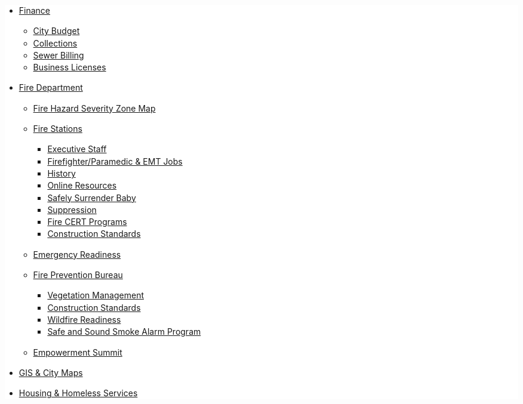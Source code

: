   
  
  - [Finance](https://www.cityofvista.com/departments/finance "Finance & Budget Reports")
    
    - [City Budget](https://www.cityofvista.com/departments/finance/city-budget "Operating & Capital Budgets")
    - [Collections](https://www.cityofvista.com/city-services/finance/collections "Click to open Collections")
    - [Sewer Billing](https://www.cityofvista.com/departments/finance/sewer-billing "Click to open Sewer Billing")
    - [Business Licenses](https://www.cityofvista.com/departments/finance/business-licenses "City of Vista Business License")
  - [Fire Department](https://www.cityofvista.com/departments/fire-department "Click to open Fire Department")
    
    - [Fire Hazard Severity Zone Map](https://www.cityofvista.com/city-services/fire-department/fire-hazard-severity-zone-map "Click to open Fire Hazard Severity Zone Map")
    - [Fire Stations](https://www.cityofvista.com/departments/fire-department/fire-stations "Vista Fire Stations")
      
      - [Executive Staff](https://www.cityofvista.com/departments/fire-department/fire-stations/executive-staff "Fire Department Executive Staff")
      - [Firefighter/Paramedic &amp; EMT Jobs](https://www.cityofvista.com/departments/fire-department/fire-stations/firefighter-paramedic-jobs "Click to open Firefighter/Paramedic & EMT Jobs")
      - [History](https://www.cityofvista.com/departments/fire-department/fire-stations/history "Vista Fire Protection District & Vista Fire Department History")
      - [Online Resources](https://www.cityofvista.com/departments/fire-department/fire-stations/online-resources "Online Resources ")
      - [Safely Surrender Baby](https://www.cityofvista.com/departments/fire-department/fire-stations/safely-surrender-baby "Safely Surrendered Baby Program")
      - [Suppression](https://www.cityofvista.com/departments/fire-department/fire-stations/suppression "Fire Suppression Division")
      - [Fire CERT Programs](https://www.cityofvista.com/departments/fire-department/fire-stations/fire-cert-programs "CERT Program")
      - [Construction Standards](https://www.cityofvista.com/departments/fire-department/fire-stations/construction-standards "Construction Development Services")
    - [Emergency Readiness](https://www.cityofvista.com/city-services/fire-department/emergency-readiness "Emergency Preparedness")
    - [Fire Prevention Bureau](https://www.cityofvista.com/city-services/fire-department/fire-prevention-bureau "Click to open Fire Prevention Bureau")
      
      - [Vegetation Management](https://www.cityofvista.com/city-services/fire-department/fire-prevention-bureau/weed-vegetation-abatement "Click to open Vegetation Management")
      - [Construction Standards](https://www.cityofvista.com/city-services/fire-department/fire-prevention-bureau/construction-standards "Click to open Construction Standards")
      - [Wildfire Readiness](https://www.cityofvista.com/city-services/fire-department/fire-prevention-bureau/wildfire-readiness "Wildfire Preparedness & Vegetation Management")
      - [Safe and Sound Smoke Alarm Program](https://www.cityofvista.com/city-services/fire-department/fire-prevention-bureau/safe-and-sound-smoke-alarm-program "Click to open Safe and Sound Smoke Alarm Program")
    - [Empowerment Summit](https://www.cityofvista.com/city-services/fire-department/empowerment-summit "Ignite Your Potential: Young Women’s Empowerment Summit")
  - [GIS &amp; City Maps](https://www.cityofvista.com/departments/gis-city-maps "Geographic Information Services")
  - [Housing &amp; Homeless Services](https://www.cityofvista.com/city-services/housing-homeless-services "Housing and Homeless Services")
    